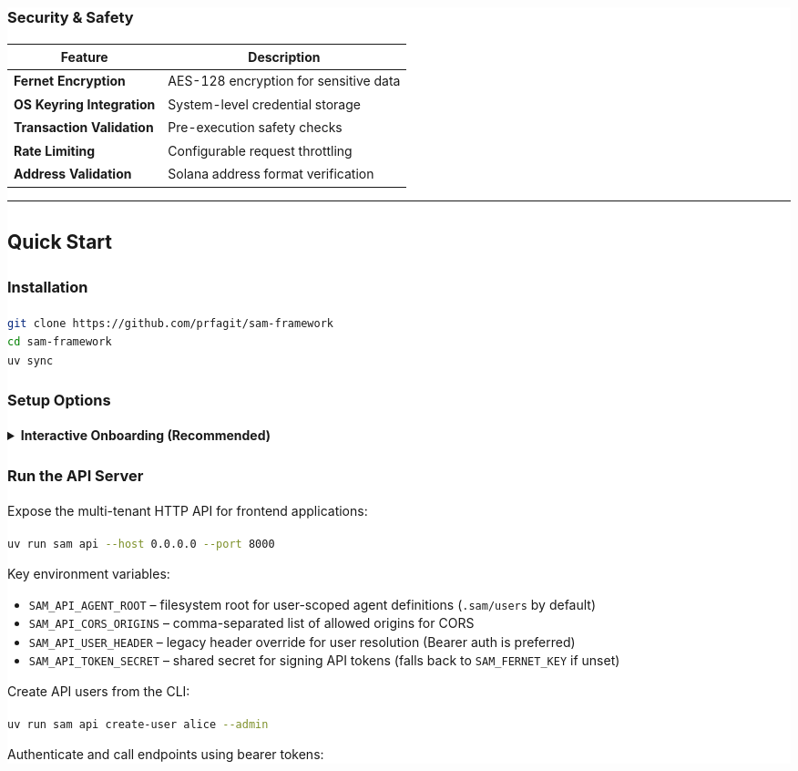 ### Security & Safety
| Feature | Description |
|---------|-------------|
| **Fernet Encryption** | AES-128 encryption for sensitive data |
| **OS Keyring Integration** | System-level credential storage |
| **Transaction Validation** | Pre-execution safety checks |
| **Rate Limiting** | Configurable request throttling |
| **Address Validation** | Solana address format verification |

</div>

---

## Quick Start

### Installation

```bash
git clone https://github.com/prfagit/sam-framework
cd sam-framework
uv sync
```

### Setup Options

<details><summary><strong>Interactive Onboarding (Recommended)</strong></summary></details>

### Run the API Server

Expose the multi-tenant HTTP API for frontend applications:

```bash
uv run sam api --host 0.0.0.0 --port 8000
```

Key environment variables:

- `SAM_API_AGENT_ROOT` – filesystem root for user-scoped agent definitions (`.sam/users` by default)
- `SAM_API_CORS_ORIGINS` – comma-separated list of allowed origins for CORS
- `SAM_API_USER_HEADER` – legacy header override for user resolution (Bearer auth is preferred)
- `SAM_API_TOKEN_SECRET` – shared secret for signing API tokens (falls back to `SAM_FERNET_KEY` if unset)

Create API users from the CLI:

```bash
uv run sam api create-user alice --admin
```

Authenticate and call endpoints using bearer tokens:
